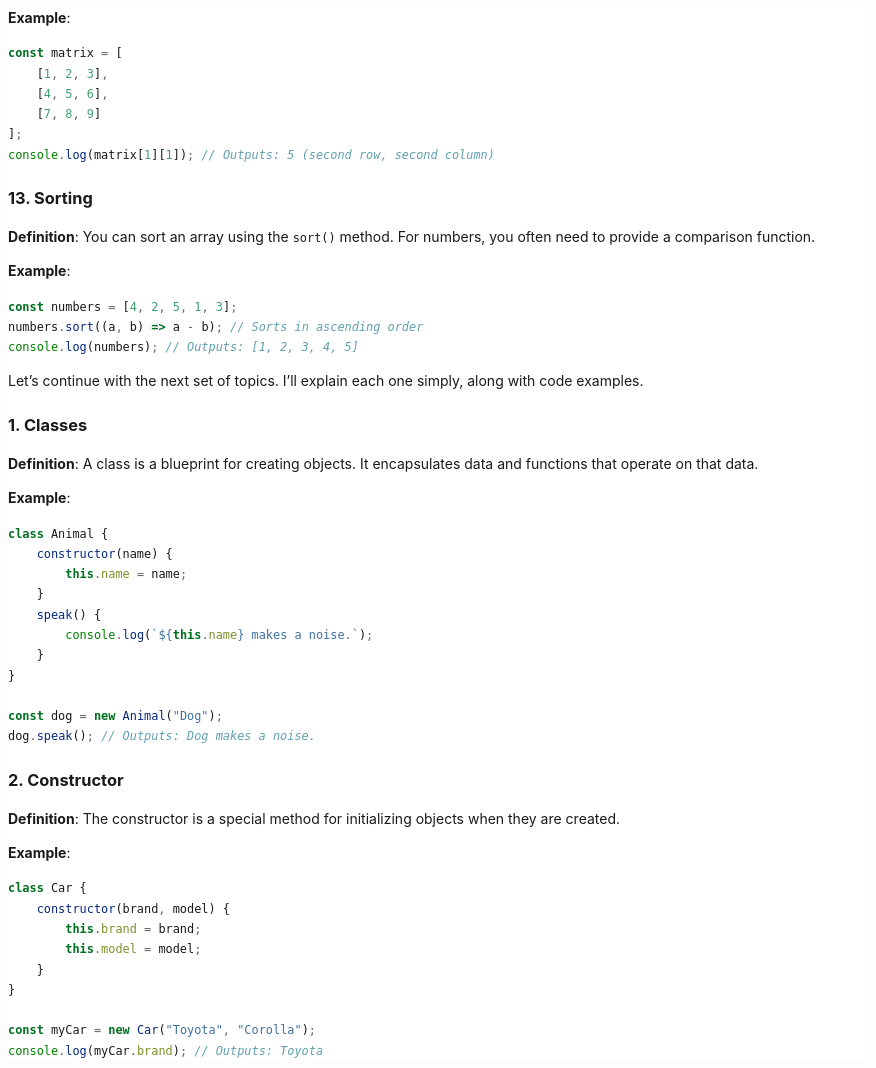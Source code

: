 **Example**:
```javascript
const matrix = [
    [1, 2, 3],
    [4, 5, 6],
    [7, 8, 9]
];
console.log(matrix[1][1]); // Outputs: 5 (second row, second column)
```

### 13. Sorting
**Definition**: You can sort an array using the `sort()` method. For numbers, you often need to provide a comparison function.

**Example**:
```javascript
const numbers = [4, 2, 5, 1, 3];
numbers.sort((a, b) => a - b); // Sorts in ascending order
console.log(numbers); // Outputs: [1, 2, 3, 4, 5]
```

Let’s continue with the next set of topics. I’ll explain each one simply, along with code examples.

### 1. Classes
**Definition**: A class is a blueprint for creating objects. It encapsulates data and functions that operate on that data.

**Example**:
```javascript
class Animal {
    constructor(name) {
        this.name = name;
    }
    speak() {
        console.log(`${this.name} makes a noise.`);
    }
}

const dog = new Animal("Dog");
dog.speak(); // Outputs: Dog makes a noise.
```

### 2. Constructor
**Definition**: The constructor is a special method for initializing objects when they are created.

**Example**:
```javascript
class Car {
    constructor(brand, model) {
        this.brand = brand;
        this.model = model;
    }
}

const myCar = new Car("Toyota", "Corolla");
console.log(myCar.brand); // Outputs: Toyota
```
